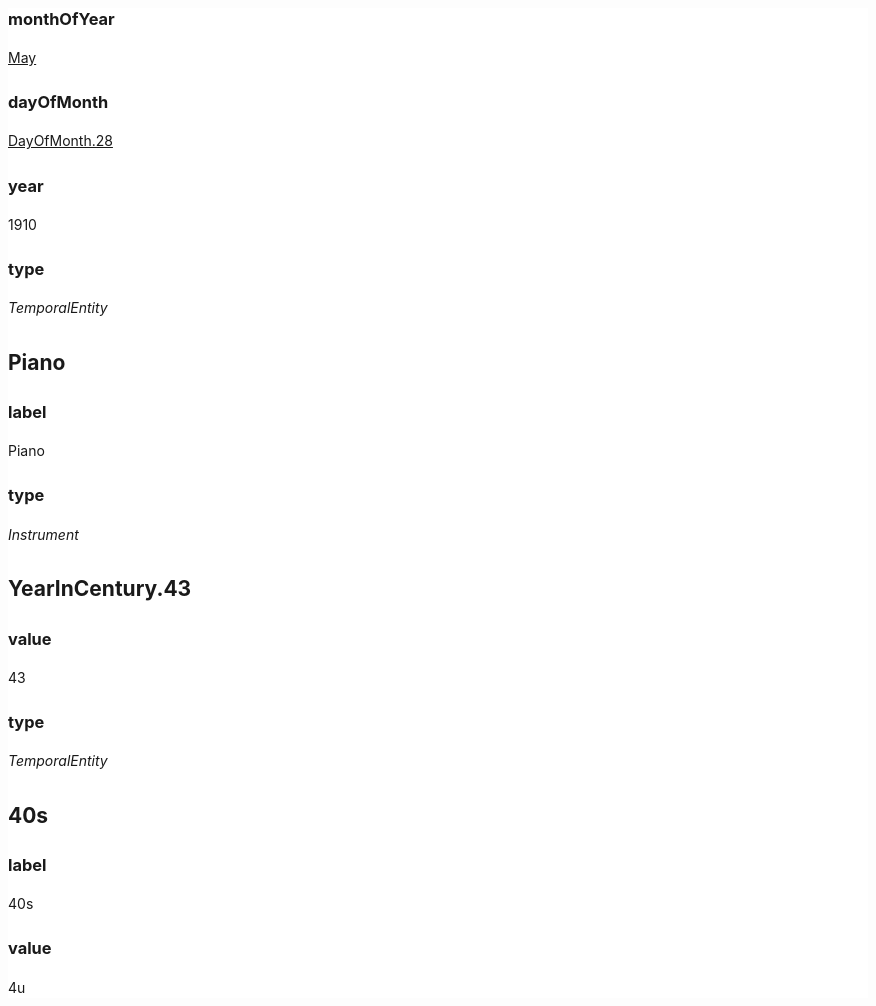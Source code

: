 ### monthOfYear


[May](#May)

### dayOfMonth


[DayOfMonth.28](#DayOfMonth.28)

### year


1910

### type


*TemporalEntity*

## Piano

### label


Piano

### type


*Instrument*

## YearInCentury.43

### value


43

### type


*TemporalEntity*

## 40s

### label


40s

### value


4u
